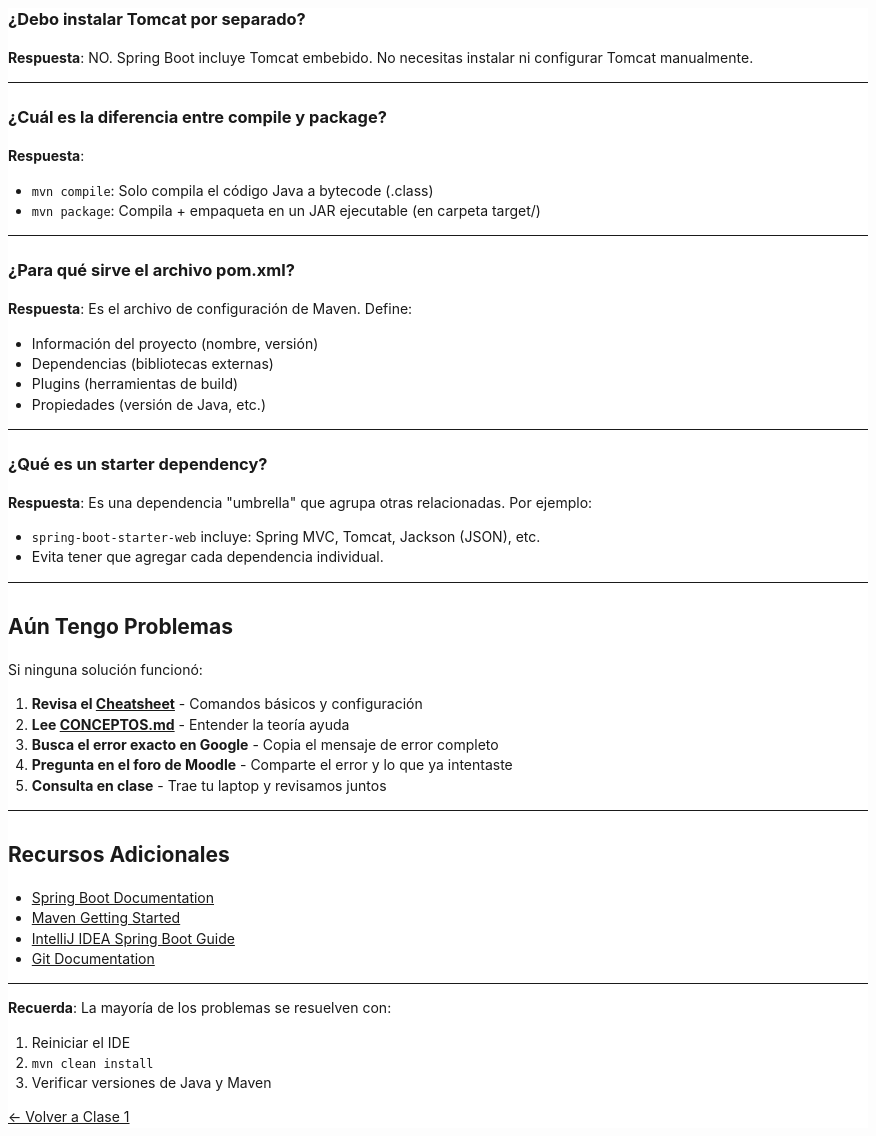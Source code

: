 
### ¿Debo instalar Tomcat por separado?

**Respuesta**: NO. Spring Boot incluye Tomcat embebido. No necesitas instalar ni configurar Tomcat manualmente.

---

### ¿Cuál es la diferencia entre compile y package?

**Respuesta**:
- `mvn compile`: Solo compila el código Java a bytecode (.class)
- `mvn package`: Compila + empaqueta en un JAR ejecutable (en carpeta target/)

---

### ¿Para qué sirve el archivo pom.xml?

**Respuesta**: Es el archivo de configuración de Maven. Define:
- Información del proyecto (nombre, versión)
- Dependencias (bibliotecas externas)
- Plugins (herramientas de build)
- Propiedades (versión de Java, etc.)

---

### ¿Qué es un starter dependency?

**Respuesta**: Es una dependencia "umbrella" que agrupa otras relacionadas. Por ejemplo:
- `spring-boot-starter-web` incluye: Spring MVC, Tomcat, Jackson (JSON), etc.
- Evita tener que agregar cada dependencia individual.

---

## Aún Tengo Problemas

Si ninguna solución funcionó:

1. **Revisa el [Cheatsheet](cheatsheet.md)** - Comandos básicos y configuración
2. **Lee [CONCEPTOS.md](CONCEPTOS.md)** - Entender la teoría ayuda
3. **Busca el error exacto en Google** - Copia el mensaje de error completo
4. **Pregunta en el foro de Moodle** - Comparte el error y lo que ya intentaste
5. **Consulta en clase** - Trae tu laptop y revisamos juntos

---

## Recursos Adicionales

- [Spring Boot Documentation](https://docs.spring.io/spring-boot/docs/current/reference/html/)
- [Maven Getting Started](https://maven.apache.org/guides/getting-started/)
- [IntelliJ IDEA Spring Boot Guide](https://www.jetbrains.com/help/idea/spring-boot.html)
- [Git Documentation](https://git-scm.com/doc)

---

**Recuerda**: La mayoría de los problemas se resuelven con:
1. Reiniciar el IDE
2. `mvn clean install`
3. Verificar versiones de Java y Maven

[← Volver a Clase 1](README.md)
